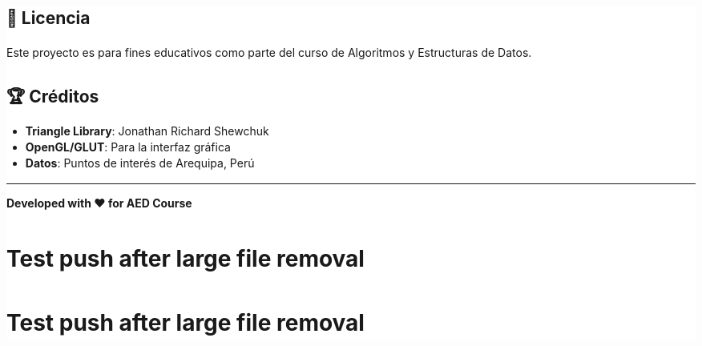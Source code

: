 ## 📝 Licencia

Este proyecto es para fines educativos como parte del curso de Algoritmos y Estructuras de Datos.

## 🏆 Créditos

- **Triangle Library**: Jonathan Richard Shewchuk
- **OpenGL/GLUT**: Para la interfaz gráfica
- **Datos**: Puntos de interés de Arequipa, Perú

---

**Developed with ❤️ for AED Course**
# Test push after large file removal
# Test push after large file removal
